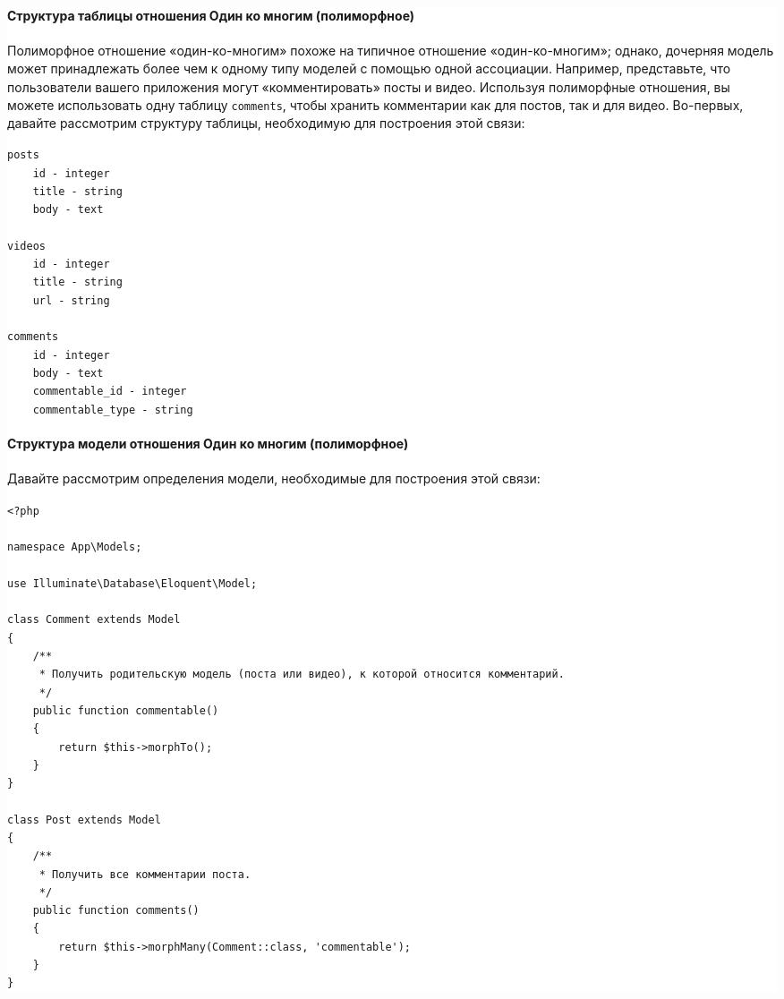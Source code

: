 <a name="one-to-many-polymorphic-table-structure"></a>
#### Структура таблицы отношения Один ко многим (полиморфное)

Полиморфное отношение «один-ко-многим» похоже на типичное отношение «один-ко-многим»; однако, дочерняя модель может принадлежать более чем к одному типу моделей с помощью одной ассоциации. Например, представьте, что пользователи вашего приложения могут «комментировать» посты и видео. Используя полиморфные отношения, вы можете использовать одну таблицу `comments`, чтобы хранить комментарии как для постов, так и для видео. Во-первых, давайте рассмотрим структуру таблицы, необходимую для построения этой связи:

    posts
        id - integer
        title - string
        body - text

    videos
        id - integer
        title - string
        url - string

    comments
        id - integer
        body - text
        commentable_id - integer
        commentable_type - string

<a name="one-to-many-polymorphic-model-structure"></a>
#### Структура модели отношения Один ко многим (полиморфное)

Давайте рассмотрим определения модели, необходимые для построения этой связи:

    <?php

    namespace App\Models;

    use Illuminate\Database\Eloquent\Model;

    class Comment extends Model
    {
        /**
         * Получить родительскую модель (поста или видео), к которой относится комментарий.
         */
        public function commentable()
        {
            return $this->morphTo();
        }
    }

    class Post extends Model
    {
        /**
         * Получить все комментарии поста.
         */
        public function comments()
        {
            return $this->morphMany(Comment::class, 'commentable');
        }
    }
